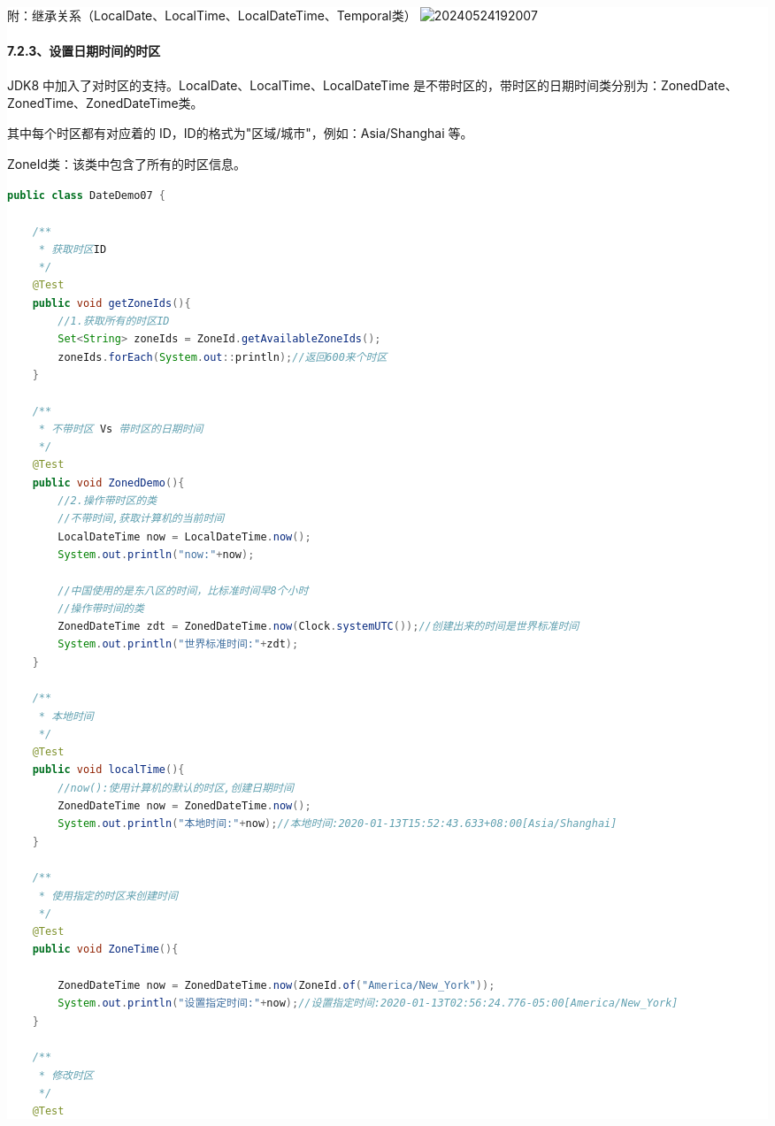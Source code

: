 附：继承关系（LocalDate、LocalTime、LocalDateTime、Temporal类）
![20240524192007](https://raw.githubusercontent.com/du-mozzie/PicGo/master/images/20240524192007.png)

#### 7.2.3、设置日期时间的时区

JDK8 中加入了对时区的支持。LocalDate、LocalTime、LocalDateTime 是不带时区的，带时区的日期时间类分别为：ZonedDate、ZonedTime、ZonedDateTime类。

其中每个时区都有对应着的 ID，ID的格式为"区域/城市"，例如：Asia/Shanghai 等。

ZoneId类：该类中包含了所有的时区信息。

```java
public class DateDemo07 {
 
    /**
     * 获取时区ID
     */
    @Test
    public void getZoneIds(){
        //1.获取所有的时区ID
        Set<String> zoneIds = ZoneId.getAvailableZoneIds();
        zoneIds.forEach(System.out::println);//返回600来个时区
    }
 
    /**
     * 不带时区 Vs 带时区的日期时间
     */
    @Test
    public void ZonedDemo(){
        //2.操作带时区的类
        //不带时间,获取计算机的当前时间
        LocalDateTime now = LocalDateTime.now();
        System.out.println("now:"+now);
 
        //中国使用的是东八区的时间，比标准时间早8个小时
        //操作带时间的类
        ZonedDateTime zdt = ZonedDateTime.now(Clock.systemUTC());//创建出来的时间是世界标准时间
        System.out.println("世界标准时间:"+zdt);
    }
 
    /**
     * 本地时间
     */
    @Test
    public void localTime(){
        //now():使用计算机的默认的时区,创建日期时间
        ZonedDateTime now = ZonedDateTime.now();
        System.out.println("本地时间:"+now);//本地时间:2020-01-13T15:52:43.633+08:00[Asia/Shanghai]
    }
 
    /**
     * 使用指定的时区来创建时间
     */
    @Test
    public void ZoneTime(){
 
        ZonedDateTime now = ZonedDateTime.now(ZoneId.of("America/New_York"));
        System.out.println("设置指定时间:"+now);//设置指定时间:2020-01-13T02:56:24.776-05:00[America/New_York]
    }
 
    /**
     * 修改时区
     */
    @Test
```